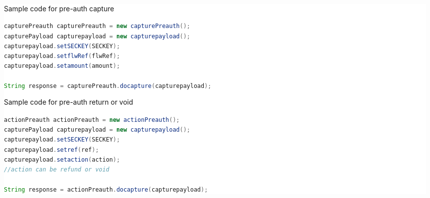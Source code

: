 Sample code for pre-auth capture

```java
capturePreauth capturePreauth = new capturePreauth();
capturePayload capturepayload = new capturepayload();
capturepayload.setSECKEY(SECKEY);
capturepayload.setflwRef(flwRef);
capturepayload.setamount(amount);

String response = capturePreauth.docapture(capturepayload);

```

Sample code for pre-auth return or void

```java
actionPreauth actionPreauth = new actionPreauth();
capturePayload capturepayload = new capturepayload();
capturepayload.setSECKEY(SECKEY);
capturepayload.setref(ref);
capturepayload.setaction(action);
//action can be refund or void

String response = actionPreauth.docapture(capturepayload);

```
